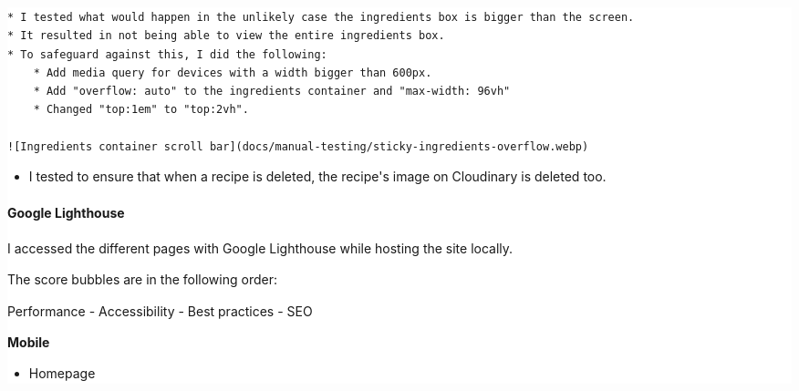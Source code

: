     * I tested what would happen in the unlikely case the ingredients box is bigger than the screen.
    * It resulted in not being able to view the entire ingredients box.
    * To safeguard against this, I did the following:
        * Add media query for devices with a width bigger than 600px.
        * Add "overflow: auto" to the ingredients container and "max-width: 96vh"
        * Changed "top:1em" to "top:2vh". 
    
    ![Ingredients container scroll bar](docs/manual-testing/sticky-ingredients-overflow.webp)
* I tested to ensure that when a recipe is deleted, the recipe's image on Cloudinary is deleted too.

#### Google Lighthouse

I accessed the different pages with Google Lighthouse while hosting the site locally.

The score bubbles are in the following order:

Performance - Accessibility - Best practices - SEO

**Mobile**

* Homepage
